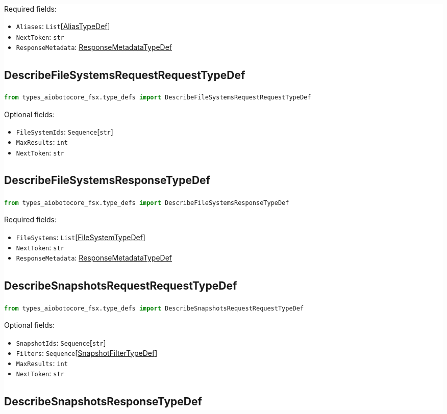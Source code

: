 Required fields:

- `Aliases`: `List`\[[AliasTypeDef](./type_defs.md#aliastypedef)\]
- `NextToken`: `str`
- `ResponseMetadata`:
  [ResponseMetadataTypeDef](./type_defs.md#responsemetadatatypedef)

<a id="describefilesystemsrequestrequesttypedef"></a>

## DescribeFileSystemsRequestRequestTypeDef

```python
from types_aiobotocore_fsx.type_defs import DescribeFileSystemsRequestRequestTypeDef
```

Optional fields:

- `FileSystemIds`: `Sequence`\[`str`\]
- `MaxResults`: `int`
- `NextToken`: `str`

<a id="describefilesystemsresponsetypedef"></a>

## DescribeFileSystemsResponseTypeDef

```python
from types_aiobotocore_fsx.type_defs import DescribeFileSystemsResponseTypeDef
```

Required fields:

- `FileSystems`:
  `List`\[[FileSystemTypeDef](./type_defs.md#filesystemtypedef)\]
- `NextToken`: `str`
- `ResponseMetadata`:
  [ResponseMetadataTypeDef](./type_defs.md#responsemetadatatypedef)

<a id="describesnapshotsrequestrequesttypedef"></a>

## DescribeSnapshotsRequestRequestTypeDef

```python
from types_aiobotocore_fsx.type_defs import DescribeSnapshotsRequestRequestTypeDef
```

Optional fields:

- `SnapshotIds`: `Sequence`\[`str`\]
- `Filters`:
  `Sequence`\[[SnapshotFilterTypeDef](./type_defs.md#snapshotfiltertypedef)\]
- `MaxResults`: `int`
- `NextToken`: `str`

<a id="describesnapshotsresponsetypedef"></a>

## DescribeSnapshotsResponseTypeDef

